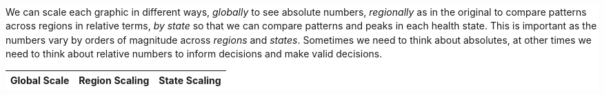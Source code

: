 

We can scale each graphic in different ways, _globally_ to see absolute numbers, _regionally_ as in the original to compare patterns across regions in relative terms, _by state_ so that we can compare patterns and peaks in each health state. This is important as the numbers vary by orders of magnitude across _regions_ and _states_. Sometimes we need to think about absolutes, at other times we need to think about relative numbers to inform decisions and make valid decisions.

|Global Scale|Region Scaling|State Scaling|
|--|--|--|